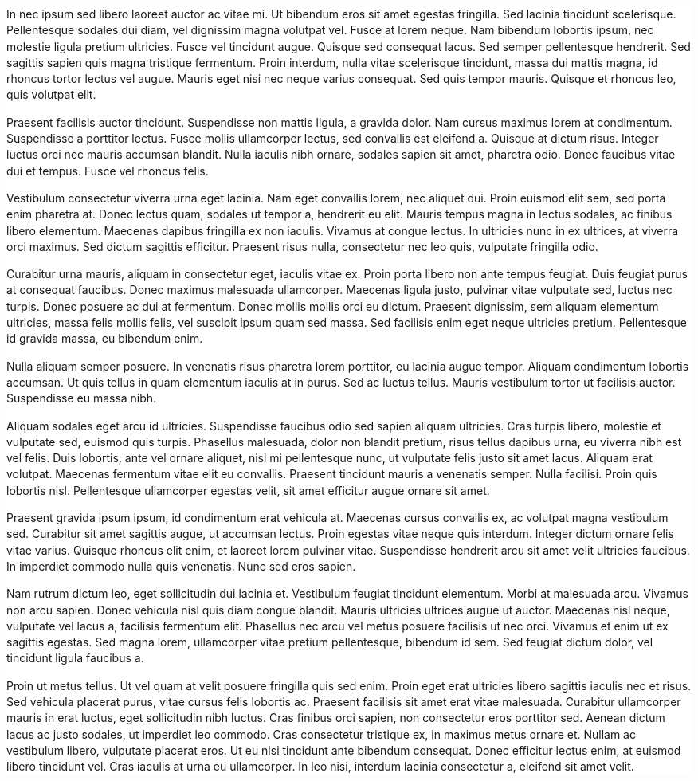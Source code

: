 In nec ipsum sed libero laoreet auctor ac vitae mi. Ut bibendum eros sit amet egestas fringilla. Sed lacinia tincidunt scelerisque. Pellentesque sodales dui diam, vel dignissim magna volutpat vel. Fusce at lorem neque. Nam bibendum lobortis ipsum, nec molestie ligula pretium ultricies. Fusce vel tincidunt augue. Quisque sed consequat lacus. Sed semper pellentesque hendrerit. Sed sagittis sapien quis magna tristique fermentum. Proin interdum, nulla vitae scelerisque tincidunt, massa dui mattis magna, id rhoncus tortor lectus vel augue. Mauris eget nisi nec neque varius consequat. Sed quis tempor mauris. Quisque et rhoncus leo, quis volutpat elit.

Praesent facilisis auctor tincidunt. Suspendisse non mattis ligula, a gravida dolor. Nam cursus maximus lorem at condimentum. Suspendisse a porttitor lectus. Fusce mollis ullamcorper lectus, sed convallis est eleifend a. Quisque at dictum risus. Integer luctus orci nec mauris accumsan blandit. Nulla iaculis nibh ornare, sodales sapien sit amet, pharetra odio. Donec faucibus vitae dui et tempus. Fusce vel rhoncus felis.

Vestibulum consectetur viverra urna eget lacinia. Nam eget convallis lorem, nec aliquet dui. Proin euismod elit sem, sed porta enim pharetra at. Donec lectus quam, sodales ut tempor a, hendrerit eu elit. Mauris tempus magna in lectus sodales, ac finibus libero elementum. Maecenas dapibus fringilla ex non iaculis. Vivamus at congue lectus. In ultricies nunc in ex ultrices, at viverra orci maximus. Sed dictum sagittis efficitur. Praesent risus nulla, consectetur nec leo quis, vulputate fringilla odio.

Curabitur urna mauris, aliquam in consectetur eget, iaculis vitae ex. Proin porta libero non ante tempus feugiat. Duis feugiat purus at consequat faucibus. Donec maximus malesuada ullamcorper. Maecenas ligula justo, pulvinar vitae vulputate sed, luctus nec turpis. Donec posuere ac dui at fermentum. Donec mollis mollis orci eu dictum. Praesent dignissim, sem aliquam elementum ultricies, massa felis mollis felis, vel suscipit ipsum quam sed massa. Sed facilisis enim eget neque ultricies pretium. Pellentesque id gravida massa, eu bibendum enim.

Nulla aliquam semper posuere. In venenatis risus pharetra lorem porttitor, eu lacinia augue tempor. Aliquam condimentum lobortis accumsan. Ut quis tellus in quam elementum iaculis at in purus. Sed ac luctus tellus. Mauris vestibulum tortor ut facilisis auctor. Suspendisse eu massa nibh.

Aliquam sodales eget arcu id ultricies. Suspendisse faucibus odio sed sapien aliquam ultricies. Cras turpis libero, molestie et vulputate sed, euismod quis turpis. Phasellus malesuada, dolor non blandit pretium, risus tellus dapibus urna, eu viverra nibh est vel felis. Duis lobortis, ante vel ornare aliquet, nisl mi pellentesque nunc, ut vulputate felis justo sit amet lacus. Aliquam erat volutpat. Maecenas fermentum vitae elit eu convallis. Praesent tincidunt mauris a venenatis semper. Nulla facilisi. Proin quis lobortis nisl. Pellentesque ullamcorper egestas velit, sit amet efficitur augue ornare sit amet.

Praesent gravida ipsum ipsum, id condimentum erat vehicula at. Maecenas cursus convallis ex, ac volutpat magna vestibulum sed. Curabitur sit amet sagittis augue, ut accumsan lectus. Proin egestas vitae neque quis interdum. Integer dictum ornare felis vitae varius. Quisque rhoncus elit enim, et laoreet lorem pulvinar vitae. Suspendisse hendrerit arcu sit amet velit ultricies faucibus. In imperdiet commodo nulla quis venenatis. Nunc sed eros sapien.

Nam rutrum dictum leo, eget sollicitudin dui lacinia et. Vestibulum feugiat tincidunt elementum. Morbi at malesuada arcu. Vivamus non arcu sapien. Donec vehicula nisl quis diam congue blandit. Mauris ultricies ultrices augue ut auctor. Maecenas nisl neque, vulputate vel lacus a, facilisis fermentum elit. Phasellus nec arcu vel metus posuere facilisis ut nec orci. Vivamus et enim ut ex sagittis egestas. Sed magna lorem, ullamcorper vitae pretium pellentesque, bibendum id sem. Sed feugiat dictum dolor, vel tincidunt ligula faucibus a.

Proin ut metus tellus. Ut vel quam at velit posuere fringilla quis sed enim. Proin eget erat ultricies libero sagittis iaculis nec et risus. Sed vehicula placerat purus, vitae cursus felis lobortis ac. Praesent facilisis sit amet erat vitae malesuada. Curabitur ullamcorper mauris in erat luctus, eget sollicitudin nibh luctus. Cras finibus orci sapien, non consectetur eros porttitor sed. Aenean dictum lacus ac justo sodales, ut imperdiet leo commodo. Cras consectetur tristique ex, in maximus metus ornare et. Nullam ac vestibulum libero, vulputate placerat eros. Ut eu nisi tincidunt ante bibendum consequat. Donec efficitur lectus enim, at euismod libero tincidunt vel. Cras iaculis at urna eu ullamcorper. In leo nisi, interdum lacinia consectetur a, eleifend sit amet velit.
